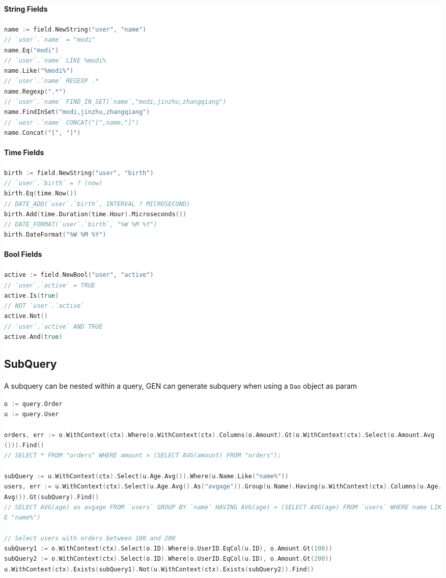 #### String Fields

```go
name := field.NewString("user", "name")
// `user`.`name` = "modi"
name.Eq("modi")
// `user`.`name` LIKE %modi%
name.Like("%modi%")
// `user`.`name` REGEXP .*
name.Regexp(".*")
// `user`.`name` FIND_IN_SET(`name`,"modi,jinzhu,zhangqiang")
name.FindInSet("modi,jinzhu,zhangqiang")
// `uesr`.`name` CONCAT("[",name,"]")
name.Concat("[", "]")
```

#### Time Fields

```go
birth := field.NewString("user", "birth")
// `user`.`birth` = ? (now)
birth.Eq(time.Now())
// DATE_ADD(`user`.`birth`, INTERVAL ? MICROSECOND)
birth.Add(time.Duration(time.Hour).Microseconds())
// DATE_FORMAT(`user`.`birth`, "%W %M %Y")
birth.DateFormat("%W %M %Y")
```

#### Bool Fields

```go
active := field.NewBool("user", "active")
// `user`.`active` = TRUE
active.Is(true)
// NOT `user`.`active`
active.Not()
// `user`.`active` AND TRUE
active.And(true)
```

## SubQuery

A subquery can be nested within a query, GEN can generate subquery when using a `Dao` object as param

```go
o := query.Order
u := query.User

orders, err := o.WithContext(ctx).Where(o.WithContext(ctx).Columns(o.Amount).Gt(o.WithContext(ctx).Select(o.Amount.Avg())).Find()
// SELECT * FROM "orders" WHERE amount > (SELECT AVG(amount) FROM "orders");

subQuery := u.WithContext(ctx).Select(u.Age.Avg()).Where(u.Name.Like("name%"))
users, err := u.WithContext(ctx).Select(u.Age.Avg().As("avgage")).Group(u.Name).Having(u.WithContext(ctx).Columns(u.Age.Avg()).Gt(subQuery).Find()
// SELECT AVG(age) as avgage FROM `users` GROUP BY `name` HAVING AVG(age) > (SELECT AVG(age) FROM `users` WHERE name LIKE "name%")

// Select users with orders between 100 and 200
subQuery1 := o.WithContext(ctx).Select(o.ID).Where(o.UserID.EqCol(u.ID), o.Amount.Gt(100))
subQuery2 := o.WithContext(ctx).Select(o.ID).Where(o.UserID.EqCol(u.ID), o.Amount.Gt(200))
u.WithContext(ctx).Exists(subQuery1).Not(u.WithContext(ctx).Exists(subQuery2)).Find()
```